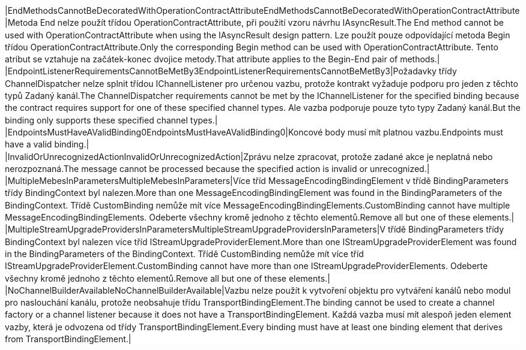 |<span data-ttu-id="88c70-173">EndMethodsCannotBeDecoratedWithOperationContractAttribute</span><span class="sxs-lookup"><span data-stu-id="88c70-173">EndMethodsCannotBeDecoratedWithOperationContractAttribute</span></span>|<span data-ttu-id="88c70-174">Metoda End nelze použít třídou OperationContractAttribute, při použití vzoru návrhu IAsyncResult.</span><span class="sxs-lookup"><span data-stu-id="88c70-174">The End method cannot be used with OperationContractAttribute when using the IAsyncResult design pattern.</span></span> <span data-ttu-id="88c70-175">Lze použít pouze odpovídající metoda Begin třídou OperationContractAttribute.</span><span class="sxs-lookup"><span data-stu-id="88c70-175">Only the corresponding Begin method can be used with OperationContractAttribute.</span></span> <span data-ttu-id="88c70-176">Tento atribut se vztahuje na začátek-konec dvojice metody.</span><span class="sxs-lookup"><span data-stu-id="88c70-176">That attribute applies to the Begin-End pair of methods.</span></span>|  
|<span data-ttu-id="88c70-177">EndpointListenerRequirementsCannotBeMetBy3</span><span class="sxs-lookup"><span data-stu-id="88c70-177">EndpointListenerRequirementsCannotBeMetBy3</span></span>|<span data-ttu-id="88c70-178">Požadavky třídy ChannelDispatcher nelze splnit třídou IChannelListener pro určenou vazbu, protože kontrakt vyžaduje podporu pro jeden z těchto typů Zadaný kanál.</span><span class="sxs-lookup"><span data-stu-id="88c70-178">The ChannelDispatcher requirements cannot be met by the IChannelListener for the specified binding because the contract requires support for one of these specified channel types.</span></span> <span data-ttu-id="88c70-179">Ale vazba podporuje pouze tyto typy Zadaný kanál.</span><span class="sxs-lookup"><span data-stu-id="88c70-179">But the binding only supports these specified channel types.</span></span>|  
|<span data-ttu-id="88c70-180">EndpointsMustHaveAValidBinding0</span><span class="sxs-lookup"><span data-stu-id="88c70-180">EndpointsMustHaveAValidBinding0</span></span>|<span data-ttu-id="88c70-181">Koncové body musí mít platnou vazbu.</span><span class="sxs-lookup"><span data-stu-id="88c70-181">Endpoints must have a valid binding.</span></span>|  
|<span data-ttu-id="88c70-182">InvalidOrUnrecognizedAction</span><span class="sxs-lookup"><span data-stu-id="88c70-182">InvalidOrUnrecognizedAction</span></span>|<span data-ttu-id="88c70-183">Zprávu nelze zpracovat, protože zadané akce je neplatná nebo nerozpoznaná.</span><span class="sxs-lookup"><span data-stu-id="88c70-183">The message cannot be processed because the specified action is invalid or unrecognized.</span></span>|  
|<span data-ttu-id="88c70-184">MultipleMebesInParameters</span><span class="sxs-lookup"><span data-stu-id="88c70-184">MultipleMebesInParameters</span></span>|<span data-ttu-id="88c70-185">Více tříd MessageEncodingBindingElement v třídě BindingParameters třídy BindingContext byl nalezen.</span><span class="sxs-lookup"><span data-stu-id="88c70-185">More than one MessageEncodingBindingElement was found in the BindingParameters of the BindingContext.</span></span> <span data-ttu-id="88c70-186">Třídě CustomBinding nemůže mít více MessageEncodingBindingElements.</span><span class="sxs-lookup"><span data-stu-id="88c70-186">CustomBinding cannot have multiple MessageEncodingBindingElements.</span></span> <span data-ttu-id="88c70-187">Odeberte všechny kromě jednoho z těchto elementů.</span><span class="sxs-lookup"><span data-stu-id="88c70-187">Remove all but one of these elements.</span></span>|  
|<span data-ttu-id="88c70-188">MultipleStreamUpgradeProvidersInParameters</span><span class="sxs-lookup"><span data-stu-id="88c70-188">MultipleStreamUpgradeProvidersInParameters</span></span>|<span data-ttu-id="88c70-189">V třídě BindingParameters třídy BindingContext byl nalezen více tříd IStreamUpgradeProviderElement.</span><span class="sxs-lookup"><span data-stu-id="88c70-189">More than one IStreamUpgradeProviderElement was found in the BindingParameters of the BindingContext.</span></span> <span data-ttu-id="88c70-190">Třídě CustomBinding nemůže mít více tříd IStreamUpgradeProviderElement.</span><span class="sxs-lookup"><span data-stu-id="88c70-190">CustomBinding cannot have more than one IStreamUpgradeProviderElements.</span></span> <span data-ttu-id="88c70-191">Odeberte všechny kromě jednoho z těchto elementů.</span><span class="sxs-lookup"><span data-stu-id="88c70-191">Remove all but one of these elements.</span></span>|  
|<span data-ttu-id="88c70-192">NoChannelBuilderAvailable</span><span class="sxs-lookup"><span data-stu-id="88c70-192">NoChannelBuilderAvailable</span></span>|<span data-ttu-id="88c70-193">Vazbu nelze použít k vytvoření objektu pro vytváření kanálů nebo modul pro naslouchání kanálu, protože neobsahuje třídu TransportBindingElement.</span><span class="sxs-lookup"><span data-stu-id="88c70-193">The binding cannot be used to create a channel factory or a channel listener because it does not have a TransportBindingElement.</span></span> <span data-ttu-id="88c70-194">Každá vazba musí mít alespoň jeden element vazby, která je odvozena od třídy TransportBindingElement.</span><span class="sxs-lookup"><span data-stu-id="88c70-194">Every binding must have at least one binding element that derives from TransportBindingElement.</span></span>|  